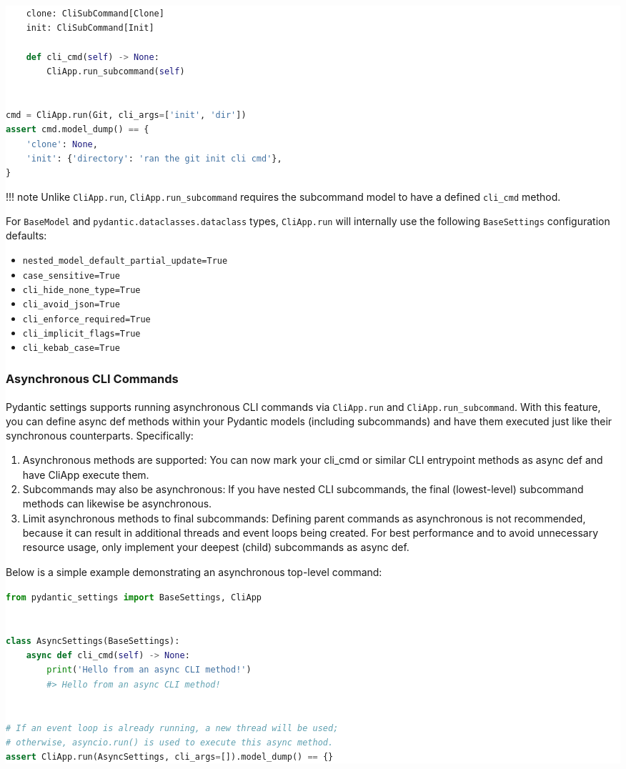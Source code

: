 ```py
    clone: CliSubCommand[Clone]
    init: CliSubCommand[Init]

    def cli_cmd(self) -> None:
        CliApp.run_subcommand(self)


cmd = CliApp.run(Git, cli_args=['init', 'dir'])
assert cmd.model_dump() == {
    'clone': None,
    'init': {'directory': 'ran the git init cli cmd'},
}
```

!!! note
    Unlike `CliApp.run`, `CliApp.run_subcommand` requires the subcommand model to have a defined `cli_cmd` method.

For `BaseModel` and `pydantic.dataclasses.dataclass` types, `CliApp.run` will internally use the following
`BaseSettings` configuration defaults:

* `nested_model_default_partial_update=True`
* `case_sensitive=True`
* `cli_hide_none_type=True`
* `cli_avoid_json=True`
* `cli_enforce_required=True`
* `cli_implicit_flags=True`
* `cli_kebab_case=True`

### Asynchronous CLI Commands

Pydantic settings supports running asynchronous CLI commands via `CliApp.run` and `CliApp.run_subcommand`. With this feature, you can define async def methods within your Pydantic models (including subcommands) and have them executed just like their synchronous counterparts. Specifically:

1. Asynchronous methods are supported: You can now mark your cli_cmd or similar CLI entrypoint methods as async def and have CliApp execute them.
2. Subcommands may also be asynchronous: If you have nested CLI subcommands, the final (lowest-level) subcommand methods can likewise be asynchronous.
3. Limit asynchronous methods to final subcommands: Defining parent commands as asynchronous is not recommended, because it can result in additional threads and event loops being created. For best performance and to avoid unnecessary resource usage, only implement your deepest (child) subcommands as async def.

Below is a simple example demonstrating an asynchronous top-level command:

```py
from pydantic_settings import BaseSettings, CliApp


class AsyncSettings(BaseSettings):
    async def cli_cmd(self) -> None:
        print('Hello from an async CLI method!')
        #> Hello from an async CLI method!


# If an event loop is already running, a new thread will be used;
# otherwise, asyncio.run() is used to execute this async method.
assert CliApp.run(AsyncSettings, cli_args=[]).model_dump() == {}
```
